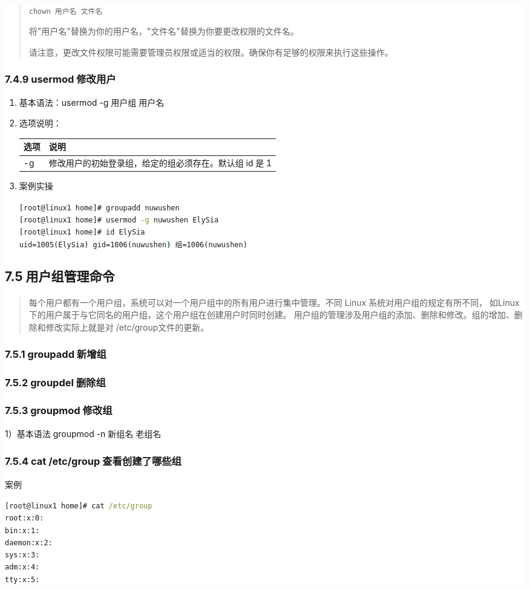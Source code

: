 >
>    ```
>    chown 用户名 文件名
>    ```
>
>    
>
>    将"用户名"替换为你的用户名，"文件名"替换为你要更改权限的文件名。
>
> 请注意，更改文件权限可能需要管理员权限或适当的权限。确保你有足够的权限来执行这些操作。

### 7.4.9 usermod 修改用户

1. 基本语法：usermod -g 用户组 用户名

2. 选项说明：

   | 选项 | 说明                                                   |
   | ---- | ------------------------------------------------------ |
   | -g   | 修改用户的初始登录组，给定的组必须存在。默认组 id 是 1 |

3. 案例实操

   ```cmd
   [root@linux1 home]# groupadd nuwushen
   [root@linux1 home]# usermod -g nuwushen ElySia
   [root@linux1 home]# id ElySia
   uid=1005(ElySia) gid=1006(nuwushen) 组=1006(nuwushen)
   ```

   

## 7.5 用户组管理命令

> 每个用户都有一个用户组，系统可以对一个用户组中的所有用户进行集中管理。不同 Linux 系统对用户组的规定有所不同， 如Linux下的用户属于与它同名的用户组，这个用户组在创建用户时同时创建。 用户组的管理涉及用户组的添加、删除和修改。组的增加、删除和修改实际上就是对 /etc/group文件的更新。

### 7.5.1 groupadd 新增组

### 7.5.2 groupdel 删除组

### 7.5.3 groupmod 修改组

1）基本语法 groupmod -n 新组名 老组名

### 7.5.4 cat /etc/group 查看创建了哪些组

案例

```cmd
[root@linux1 home]# cat /etc/group 
root:x:0:
bin:x:1:
daemon:x:2:
sys:x:3:
adm:x:4:
tty:x:5:
```
